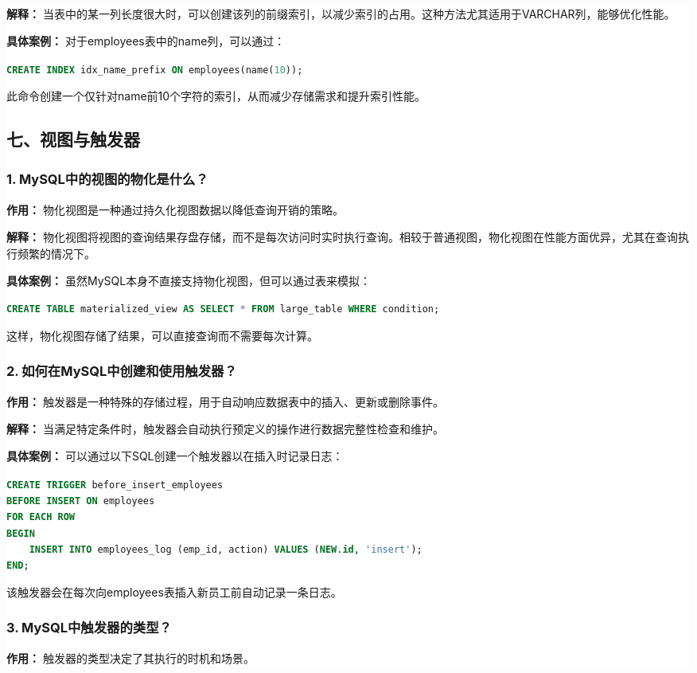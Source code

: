 **解释：**
当表中的某一列长度很大时，可以创建该列的前缀索引，以减少索引的占用。这种方法尤其适用于VARCHAR列，能够优化性能。

**具体案例：**
对于employees表中的name列，可以通过：

```sql
CREATE INDEX idx_name_prefix ON employees(name(10));
```

此命令创建一个仅针对name前10个字符的索引，从而减少存储需求和提升索引性能。

## 七、视图与触发器

### 1. MySQL中的视图的物化是什么？

**作用：**
物化视图是一种通过持久化视图数据以降低查询开销的策略。

**解释：**
物化视图将视图的查询结果存盘存储，而不是每次访问时实时执行查询。相较于普通视图，物化视图在性能方面优异，尤其在查询执行频繁的情况下。

**具体案例：**
虽然MySQL本身不直接支持物化视图，但可以通过表来模拟：

```sql
CREATE TABLE materialized_view AS SELECT * FROM large_table WHERE condition;
```

这样，物化视图存储了结果，可以直接查询而不需要每次计算。

### 2. 如何在MySQL中创建和使用触发器？

**作用：**
触发器是一种特殊的存储过程，用于自动响应数据表中的插入、更新或删除事件。

**解释：**
当满足特定条件时，触发器会自动执行预定义的操作进行数据完整性检查和维护。

**具体案例：**
可以通过以下SQL创建一个触发器以在插入时记录日志：

```sql
CREATE TRIGGER before_insert_employees 
BEFORE INSERT ON employees 
FOR EACH ROW 
BEGIN
    INSERT INTO employees_log (emp_id, action) VALUES (NEW.id, 'insert');
END;
```

该触发器会在每次向employees表插入新员工前自动记录一条日志。

### 3. MySQL中触发器的类型？

**作用：**
触发器的类型决定了其执行的时机和场景。
